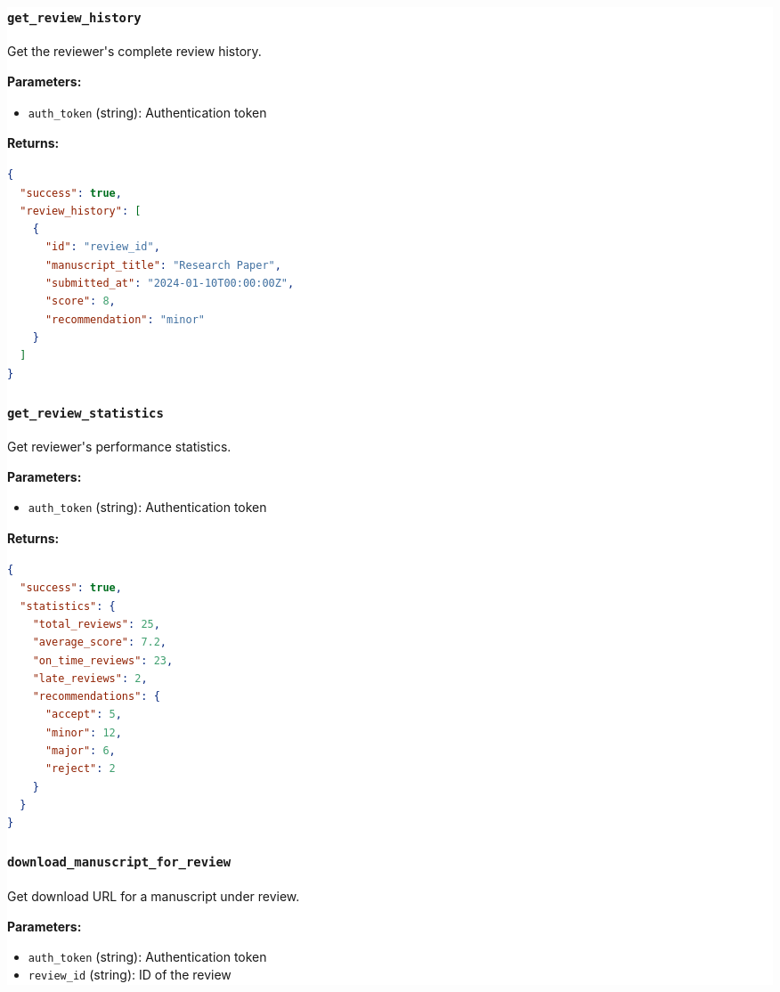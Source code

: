 ### `get_review_history`
Get the reviewer's complete review history.

**Parameters:**
- `auth_token` (string): Authentication token

**Returns:**
```json
{
  "success": true,
  "review_history": [
    {
      "id": "review_id",
      "manuscript_title": "Research Paper",
      "submitted_at": "2024-01-10T00:00:00Z",
      "score": 8,
      "recommendation": "minor"
    }
  ]
}
```

### `get_review_statistics`
Get reviewer's performance statistics.

**Parameters:**
- `auth_token` (string): Authentication token

**Returns:**
```json
{
  "success": true,
  "statistics": {
    "total_reviews": 25,
    "average_score": 7.2,
    "on_time_reviews": 23,
    "late_reviews": 2,
    "recommendations": {
      "accept": 5,
      "minor": 12,
      "major": 6,
      "reject": 2
    }
  }
}
```

### `download_manuscript_for_review`
Get download URL for a manuscript under review.

**Parameters:**
- `auth_token` (string): Authentication token
- `review_id` (string): ID of the review
